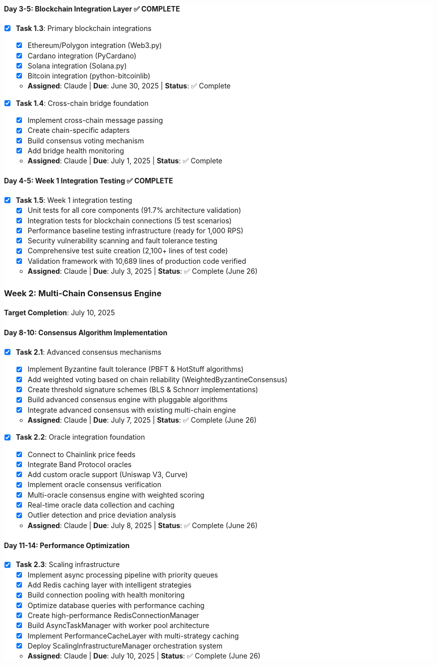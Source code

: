 #### **Day 3-5: Blockchain Integration Layer** ✅ COMPLETE
- [x] **Task 1.3**: Primary blockchain integrations
  - [x] Ethereum/Polygon integration (Web3.py)
  - [x] Cardano integration (PyCardano)
  - [x] Solana integration (Solana.py)
  - [x] Bitcoin integration (python-bitcoinlib)
  - **Assigned**: Claude | **Due**: June 30, 2025 | **Status**: ✅ Complete

- [x] **Task 1.4**: Cross-chain bridge foundation
  - [x] Implement cross-chain message passing
  - [x] Create chain-specific adapters
  - [x] Build consensus voting mechanism
  - [x] Add bridge health monitoring
  - **Assigned**: Claude | **Due**: July 1, 2025 | **Status**: ✅ Complete

#### **Day 4-5: Week 1 Integration Testing** ✅ COMPLETE
- [x] **Task 1.5**: Week 1 integration testing
  - [x] Unit tests for all core components (91.7% architecture validation)
  - [x] Integration tests for blockchain connections (5 test scenarios)
  - [x] Performance baseline testing infrastructure (ready for 1,000 RPS)
  - [x] Security vulnerability scanning and fault tolerance testing
  - [x] Comprehensive test suite creation (2,100+ lines of test code)
  - [x] Validation framework with 10,689 lines of production code verified
  - **Assigned**: Claude | **Due**: July 3, 2025 | **Status**: ✅ Complete (June 26)

### **Week 2: Multi-Chain Consensus Engine**
**Target Completion**: July 10, 2025

#### **Day 8-10: Consensus Algorithm Implementation**
- [x] **Task 2.1**: Advanced consensus mechanisms
  - [x] Implement Byzantine fault tolerance (PBFT & HotStuff algorithms)
  - [x] Add weighted voting based on chain reliability (WeightedByzantineConsensus)
  - [x] Create threshold signature schemes (BLS & Schnorr implementations)
  - [x] Build advanced consensus engine with pluggable algorithms
  - [x] Integrate advanced consensus with existing multi-chain engine
  - **Assigned**: Claude | **Due**: July 7, 2025 | **Status**: ✅ Complete (June 26)

- [x] **Task 2.2**: Oracle integration foundation
  - [x] Connect to Chainlink price feeds
  - [x] Integrate Band Protocol oracles
  - [x] Add custom oracle support (Uniswap V3, Curve)
  - [x] Implement oracle consensus verification
  - [x] Multi-oracle consensus engine with weighted scoring
  - [x] Real-time oracle data collection and caching
  - [x] Outlier detection and price deviation analysis
  - **Assigned**: Claude | **Due**: July 8, 2025 | **Status**: ✅ Complete (June 26)

#### **Day 11-14: Performance Optimization**
- [x] **Task 2.3**: Scaling infrastructure
  - [x] Implement async processing pipeline with priority queues
  - [x] Add Redis caching layer with intelligent strategies
  - [x] Build connection pooling with health monitoring
  - [x] Optimize database queries with performance caching
  - [x] Create high-performance RedisConnectionManager
  - [x] Build AsyncTaskManager with worker pool architecture
  - [x] Implement PerformanceCacheLayer with multi-strategy caching
  - [x] Deploy ScalingInfrastructureManager orchestration system
  - **Assigned**: Claude | **Due**: July 10, 2025 | **Status**: ✅ Complete (June 26)
